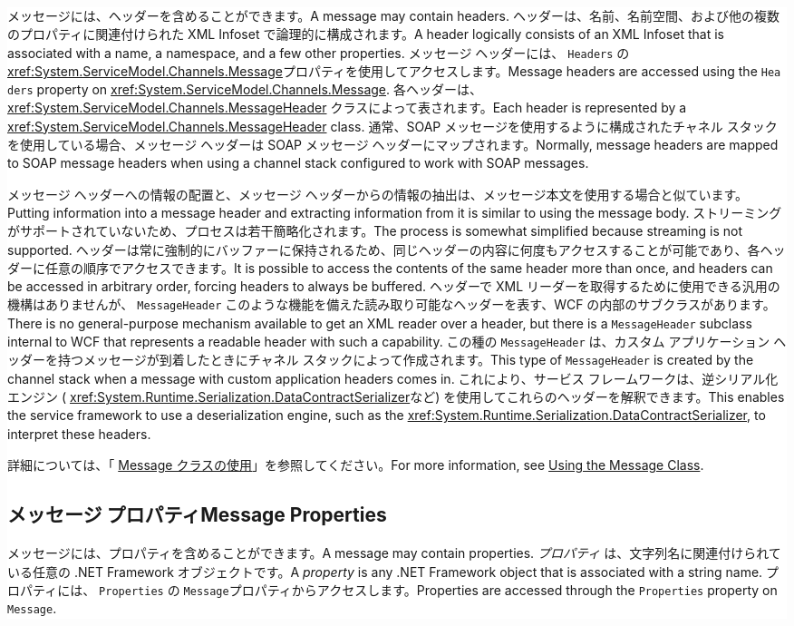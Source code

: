 <span data-ttu-id="d21c7-201">メッセージには、ヘッダーを含めることができます。</span><span class="sxs-lookup"><span data-stu-id="d21c7-201">A message may contain headers.</span></span> <span data-ttu-id="d21c7-202">ヘッダーは、名前、名前空間、および他の複数のプロパティに関連付けられた XML Infoset で論理的に構成されます。</span><span class="sxs-lookup"><span data-stu-id="d21c7-202">A header logically consists of an XML Infoset that is associated with a name, a namespace, and a few other properties.</span></span> <span data-ttu-id="d21c7-203">メッセージ ヘッダーには、 `Headers` の <xref:System.ServiceModel.Channels.Message>プロパティを使用してアクセスします。</span><span class="sxs-lookup"><span data-stu-id="d21c7-203">Message headers are accessed using the `Headers` property on <xref:System.ServiceModel.Channels.Message>.</span></span> <span data-ttu-id="d21c7-204">各ヘッダーは、 <xref:System.ServiceModel.Channels.MessageHeader> クラスによって表されます。</span><span class="sxs-lookup"><span data-stu-id="d21c7-204">Each header is represented by a <xref:System.ServiceModel.Channels.MessageHeader> class.</span></span> <span data-ttu-id="d21c7-205">通常、SOAP メッセージを使用するように構成されたチャネル スタックを使用している場合、メッセージ ヘッダーは SOAP メッセージ ヘッダーにマップされます。</span><span class="sxs-lookup"><span data-stu-id="d21c7-205">Normally, message headers are mapped to SOAP message headers when using a channel stack configured to work with SOAP messages.</span></span>  
  
 <span data-ttu-id="d21c7-206">メッセージ ヘッダーへの情報の配置と、メッセージ ヘッダーからの情報の抽出は、メッセージ本文を使用する場合と似ています。</span><span class="sxs-lookup"><span data-stu-id="d21c7-206">Putting information into a message header and extracting information from it is similar to using the message body.</span></span> <span data-ttu-id="d21c7-207">ストリーミングがサポートされていないため、プロセスは若干簡略化されます。</span><span class="sxs-lookup"><span data-stu-id="d21c7-207">The process is somewhat simplified because streaming is not supported.</span></span> <span data-ttu-id="d21c7-208">ヘッダーは常に強制的にバッファーに保持されるため、同じヘッダーの内容に何度もアクセスすることが可能であり、各ヘッダーに任意の順序でアクセスできます。</span><span class="sxs-lookup"><span data-stu-id="d21c7-208">It is possible to access the contents of the same header more than once, and headers can be accessed in arbitrary order, forcing headers to always be buffered.</span></span> <span data-ttu-id="d21c7-209">ヘッダーで XML リーダーを取得するために使用できる汎用の機構はありませんが、 `MessageHeader` このような機能を備えた読み取り可能なヘッダーを表す、WCF の内部のサブクラスがあります。</span><span class="sxs-lookup"><span data-stu-id="d21c7-209">There is no general-purpose mechanism available to get an XML reader over a header, but there is a `MessageHeader` subclass internal to WCF that represents a readable header with such a capability.</span></span> <span data-ttu-id="d21c7-210">この種の `MessageHeader` は、カスタム アプリケーション ヘッダーを持つメッセージが到着したときにチャネル スタックによって作成されます。</span><span class="sxs-lookup"><span data-stu-id="d21c7-210">This type of `MessageHeader` is created by the channel stack when a message with custom application headers comes in.</span></span> <span data-ttu-id="d21c7-211">これにより、サービス フレームワークは、逆シリアル化エンジン ( <xref:System.Runtime.Serialization.DataContractSerializer>など) を使用してこれらのヘッダーを解釈できます。</span><span class="sxs-lookup"><span data-stu-id="d21c7-211">This enables the service framework to use a deserialization engine, such as the <xref:System.Runtime.Serialization.DataContractSerializer>, to interpret these headers.</span></span>  
  
 <span data-ttu-id="d21c7-212">詳細については、「 [Message クラスの使用](using-the-message-class.md)」を参照してください。</span><span class="sxs-lookup"><span data-stu-id="d21c7-212">For more information, see [Using the Message Class](using-the-message-class.md).</span></span>  
  
## <a name="message-properties"></a><span data-ttu-id="d21c7-213">メッセージ プロパティ</span><span class="sxs-lookup"><span data-stu-id="d21c7-213">Message Properties</span></span>  

 <span data-ttu-id="d21c7-214">メッセージには、プロパティを含めることができます。</span><span class="sxs-lookup"><span data-stu-id="d21c7-214">A message may contain properties.</span></span> <span data-ttu-id="d21c7-215">*プロパティ* は、文字列名に関連付けられている任意の .NET Framework オブジェクトです。</span><span class="sxs-lookup"><span data-stu-id="d21c7-215">A *property* is any .NET Framework object that is associated with a string name.</span></span> <span data-ttu-id="d21c7-216">プロパティには、 `Properties` の `Message`プロパティからアクセスします。</span><span class="sxs-lookup"><span data-stu-id="d21c7-216">Properties are accessed through the `Properties` property on `Message`.</span></span>  
  